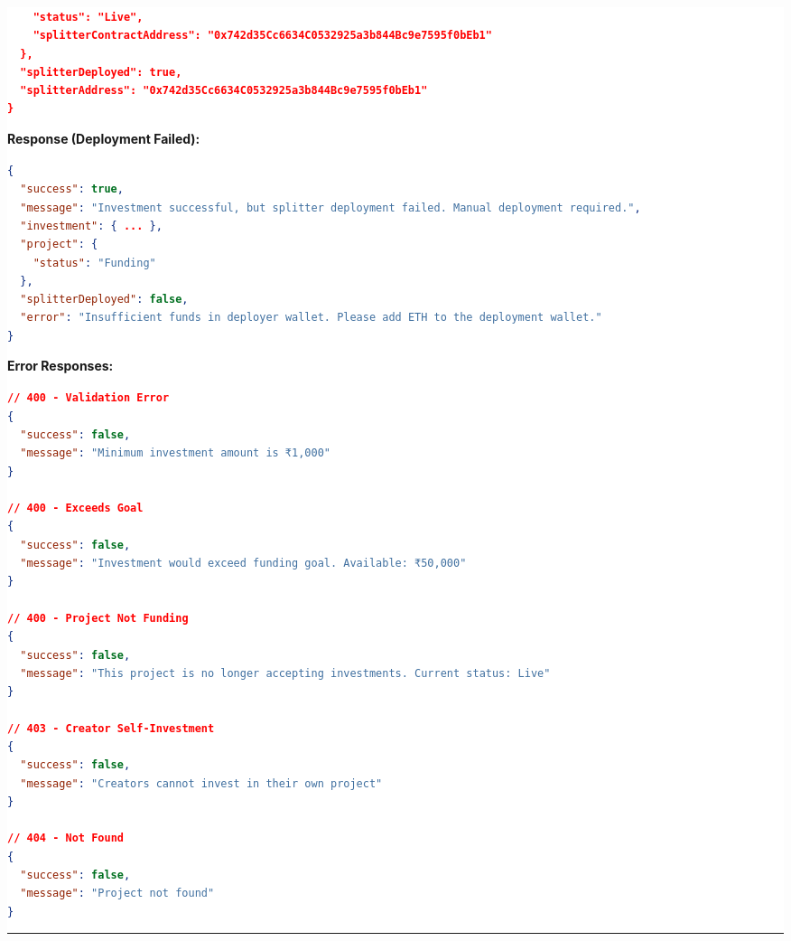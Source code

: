 ```json
    "status": "Live",
    "splitterContractAddress": "0x742d35Cc6634C0532925a3b844Bc9e7595f0bEb1"
  },
  "splitterDeployed": true,
  "splitterAddress": "0x742d35Cc6634C0532925a3b844Bc9e7595f0bEb1"
}
```

**Response (Deployment Failed):**
```json
{
  "success": true,
  "message": "Investment successful, but splitter deployment failed. Manual deployment required.",
  "investment": { ... },
  "project": {
    "status": "Funding"
  },
  "splitterDeployed": false,
  "error": "Insufficient funds in deployer wallet. Please add ETH to the deployment wallet."
}
```

**Error Responses:**

```json
// 400 - Validation Error
{
  "success": false,
  "message": "Minimum investment amount is ₹1,000"
}

// 400 - Exceeds Goal
{
  "success": false,
  "message": "Investment would exceed funding goal. Available: ₹50,000"
}

// 400 - Project Not Funding
{
  "success": false,
  "message": "This project is no longer accepting investments. Current status: Live"
}

// 403 - Creator Self-Investment
{
  "success": false,
  "message": "Creators cannot invest in their own project"
}

// 404 - Not Found
{
  "success": false,
  "message": "Project not found"
}
```

---
